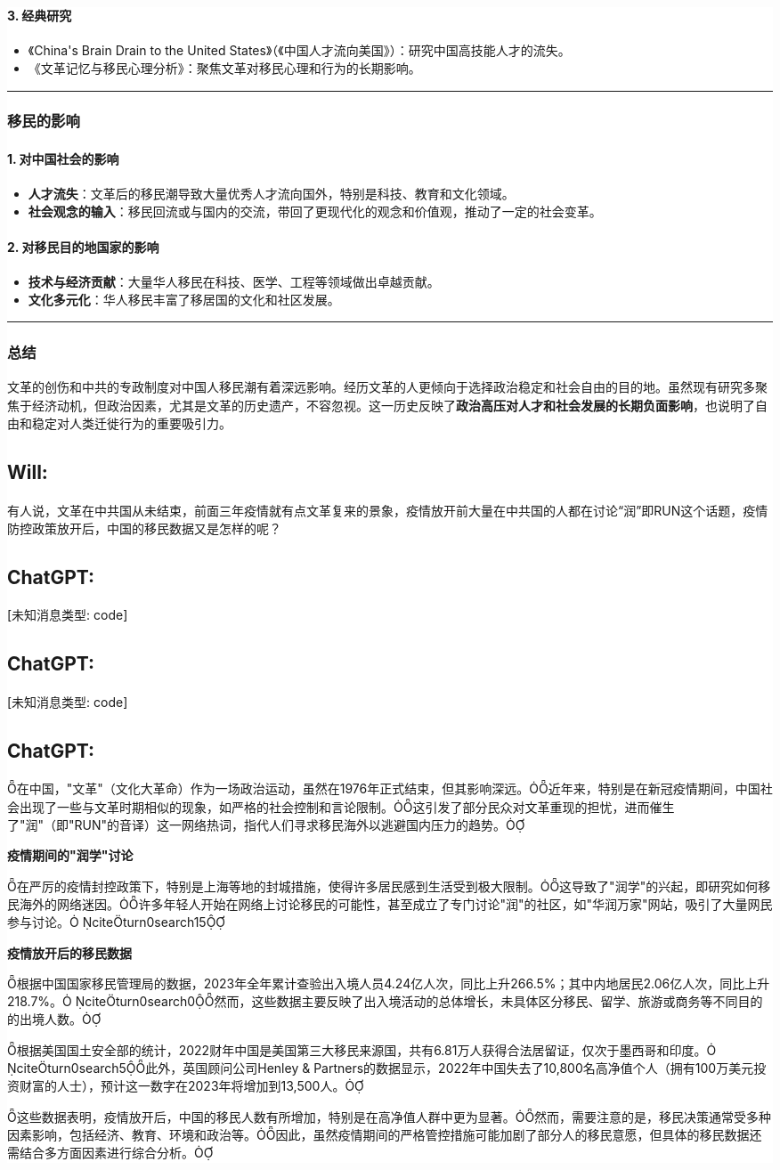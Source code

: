 #### **3. 经典研究**  
   - 《China's Brain Drain to the United States》（《中国人才流向美国》）：研究中国高技能人才的流失。
   - 《文革记忆与移民心理分析》：聚焦文革对移民心理和行为的长期影响。

---

### **移民的影响**

#### **1. 对中国社会的影响**
   - **人才流失**：文革后的移民潮导致大量优秀人才流向国外，特别是科技、教育和文化领域。
   - **社会观念的输入**：移民回流或与国内的交流，带回了更现代化的观念和价值观，推动了一定的社会变革。

#### **2. 对移民目的地国家的影响**
   - **技术与经济贡献**：大量华人移民在科技、医学、工程等领域做出卓越贡献。
   - **文化多元化**：华人移民丰富了移居国的文化和社区发展。

---

### **总结**
文革的创伤和中共的专政制度对中国人移民潮有着深远影响。经历文革的人更倾向于选择政治稳定和社会自由的目的地。虽然现有研究多聚焦于经济动机，但政治因素，尤其是文革的历史遗产，不容忽视。这一历史反映了**政治高压对人才和社会发展的长期负面影响**，也说明了自由和稳定对人类迁徙行为的重要吸引力。

## Will:

 有人说，文革在中共国从未结束，前面三年疫情就有点文革复来的景象，疫情放开前大量在中共国的人都在讨论“润”即RUN这个话题，疫情防控政策放开后，中国的移民数据又是怎样的呢？

## ChatGPT:

 [未知消息类型: code]

## ChatGPT:

 [未知消息类型: code]

## ChatGPT:

 在中国，"文革"（文化大革命）作为一场政治运动，虽然在1976年正式结束，但其影响深远。近年来，特别是在新冠疫情期间，中国社会出现了一些与文革时期相似的现象，如严格的社会控制和言论限制。这引发了部分民众对文革重现的担忧，进而催生了"润"（即"RUN"的音译）这一网络热词，指代人们寻求移民海外以逃避国内压力的趋势。

**疫情期间的"润学"讨论**

在严厉的疫情封控政策下，特别是上海等地的封城措施，使得许多居民感到生活受到极大限制。这导致了"润学"的兴起，即研究如何移民海外的网络迷因。许多年轻人开始在网络上讨论移民的可能性，甚至成立了专门讨论"润"的社区，如"华润万家"网站，吸引了大量网民参与讨论。 citeturn0search15

**疫情放开后的移民数据**

根据中国国家移民管理局的数据，2023年全年累计查验出入境人员4.24亿人次，同比上升266.5%；其中内地居民2.06亿人次，同比上升218.7%。 citeturn0search0然而，这些数据主要反映了出入境活动的总体增长，未具体区分移民、留学、旅游或商务等不同目的的出境人数。

根据美国国土安全部的统计，2022财年中国是美国第三大移民来源国，共有6.81万人获得合法居留证，仅次于墨西哥和印度。 citeturn0search5此外，英国顾问公司Henley & Partners的数据显示，2022年中国失去了10,800名高净值个人（拥有100万美元投资财富的人士），预计这一数字在2023年将增加到13,500人。

这些数据表明，疫情放开后，中国的移民人数有所增加，特别是在高净值人群中更为显著。然而，需要注意的是，移民决策通常受多种因素影响，包括经济、教育、环境和政治等。因此，虽然疫情期间的严格管控措施可能加剧了部分人的移民意愿，但具体的移民数据还需结合多方面因素进行综合分析。
